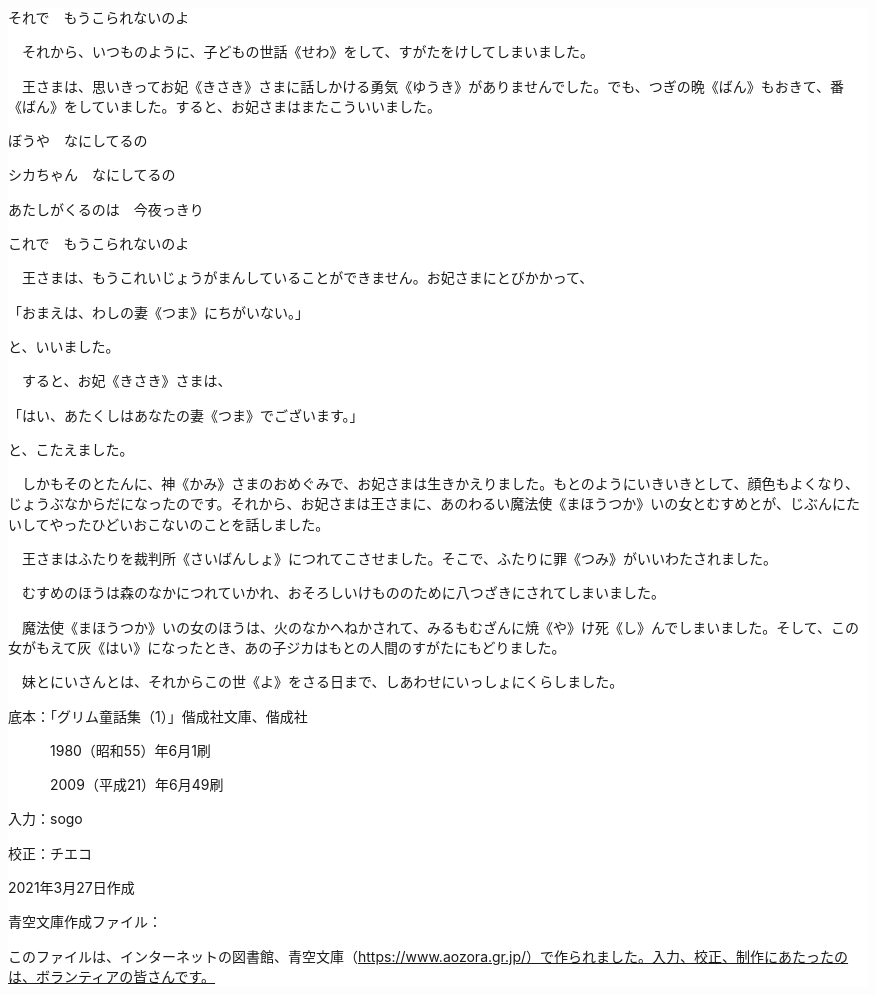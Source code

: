 それで　もうこられないのよ



　それから、いつものように、子どもの世話《せわ》をして、すがたをけしてしまいました。

　王さまは、思いきってお妃《きさき》さまに話しかける勇気《ゆうき》がありませんでした。でも、つぎの晩《ばん》もおきて、番《ばん》をしていました。すると、お妃さまはまたこういいました。


ぼうや　なにしてるの

シカちゃん　なにしてるの

あたしがくるのは　今夜っきり

これで　もうこられないのよ



　王さまは、もうこれいじょうがまんしていることができません。お妃さまにとびかかって、

「おまえは、わしの妻《つま》にちがいない。」

と、いいました。

　すると、お妃《きさき》さまは、

「はい、あたくしはあなたの妻《つま》でございます。」

と、こたえました。

　しかもそのとたんに、神《かみ》さまのおめぐみで、お妃さまは生きかえりました。もとのようにいきいきとして、顔色もよくなり、じょうぶなからだになったのです。それから、お妃さまは王さまに、あのわるい魔法使《まほうつか》いの女とむすめとが、じぶんにたいしてやったひどいおこないのことを話しました。

　王さまはふたりを裁判所《さいばんしょ》につれてこさせました。そこで、ふたりに罪《つみ》がいいわたされました。

　むすめのほうは森のなかにつれていかれ、おそろしいけもののために八つざきにされてしまいました。

　魔法使《まほうつか》いの女のほうは、火のなかへねかされて、みるもむざんに焼《や》け死《し》んでしまいました。そして、この女がもえて灰《はい》になったとき、あの子ジカはもとの人間のすがたにもどりました。

　妹とにいさんとは、それからこの世《よ》をさる日まで、しあわせにいっしょにくらしました。













底本：「グリム童話集（1）」偕成社文庫、偕成社

　　　1980（昭和55）年6月1刷

　　　2009（平成21）年6月49刷

入力：sogo

校正：チエコ

2021年3月27日作成

青空文庫作成ファイル：

このファイルは、インターネットの図書館、青空文庫（https://www.aozora.gr.jp/）で作られました。入力、校正、制作にあたったのは、ボランティアの皆さんです。
